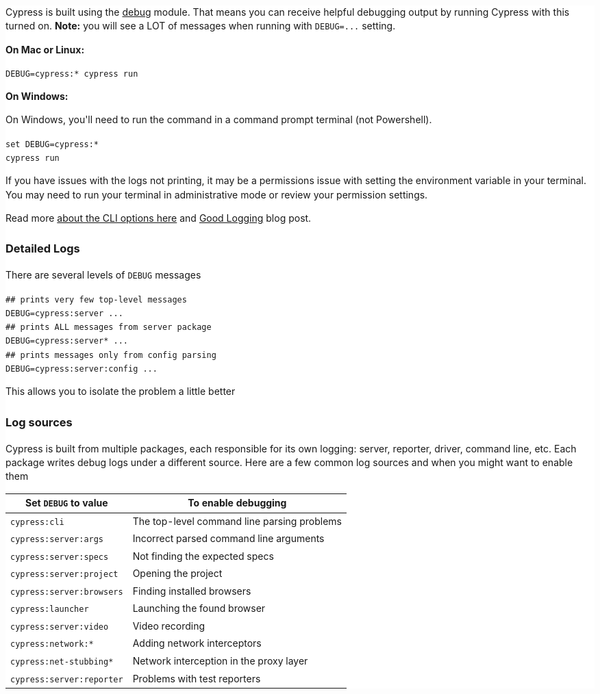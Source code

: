 Cypress is built using the [debug](https://github.com/visionmedia/debug) module.
That means you can receive helpful debugging output by running Cypress with this
turned on. **Note:** you will see a LOT of messages when running with
`DEBUG=...` setting.

**On Mac or Linux:**

```shell
DEBUG=cypress:* cypress run
```

**On Windows:**

On Windows, you'll need to run the command in a command prompt terminal (not
Powershell).

```shell
set DEBUG=cypress:*
cypress run
```

If you have issues with the logs not printing, it may be a permissions issue
with setting the environment variable in your terminal. You may need to run your
terminal in administrative mode or review your permission settings.

Read more
[about the CLI options here](/guides/guides/command-line#Debugging-commands) and
[Good Logging](https://glebbahmutov.com/blog/good-logging/) blog post.

### Detailed Logs

There are several levels of `DEBUG` messages

```shell
## prints very few top-level messages
DEBUG=cypress:server ...
## prints ALL messages from server package
DEBUG=cypress:server* ...
## prints messages only from config parsing
DEBUG=cypress:server:config ...
```

This allows you to isolate the problem a little better

### Log sources

Cypress is built from multiple packages, each responsible for its own logging:
server, reporter, driver, command line, etc. Each package writes debug logs
under a different source. Here are a few common log sources and when you might
want to enable them

| Set `DEBUG` to value            | To enable debugging                                                   |
| ------------------------------- | --------------------------------------------------------------------- |
| `cypress:cli`                   | The top-level command line parsing problems                           |
| `cypress:server:args`           | Incorrect parsed command line arguments                               |
| `cypress:server:specs`          | Not finding the expected specs                                        |
| `cypress:server:project`        | Opening the project                                                   |
| `cypress:server:browsers`       | Finding installed browsers                                            |
| `cypress:launcher`              | Launching the found browser                                           |
| `cypress:server:video`          | Video recording                                                       |
| `cypress:network:*`             | Adding network interceptors                                           |
| `cypress:net-stubbing*`         | Network interception in the proxy layer                               |
| `cypress:server:reporter`       | Problems with test reporters                                          |